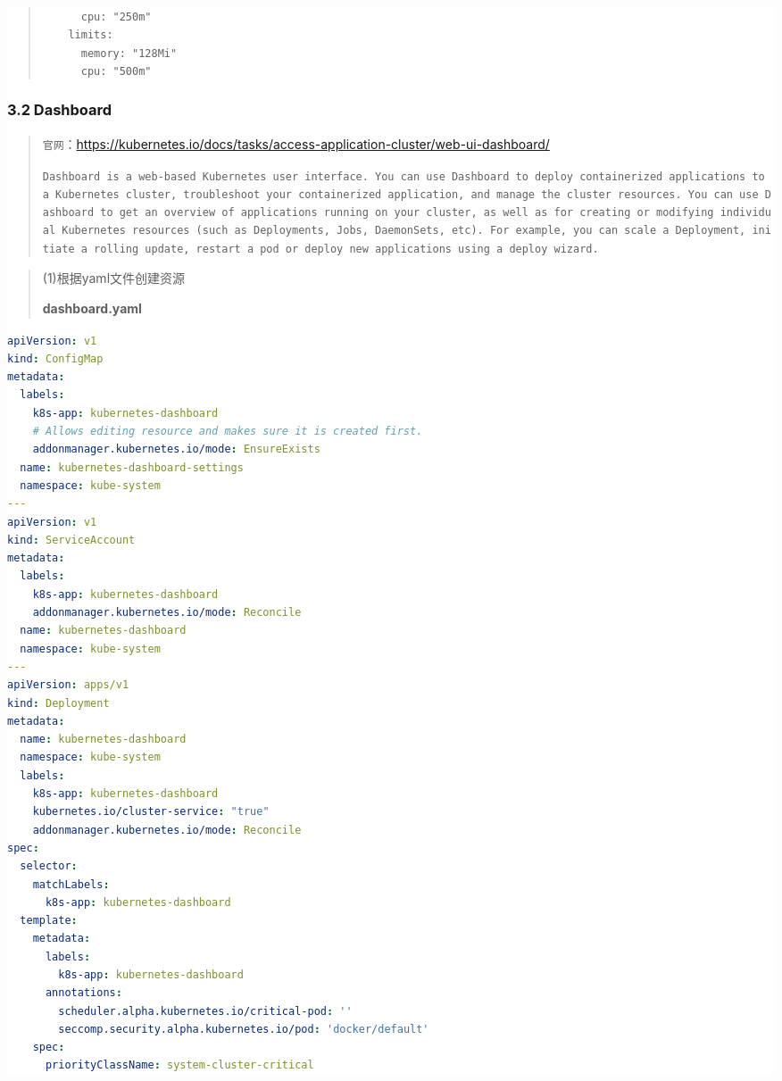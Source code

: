 >           cpu: "250m"
>         limits:
>           memory: "128Mi"
>           cpu: "500m"
> ```

### 3.2 Dashboard

> `官网`：<https://kubernetes.io/docs/tasks/access-application-cluster/web-ui-dashboard/>
>
> ```
> Dashboard is a web-based Kubernetes user interface. You can use Dashboard to deploy containerized applications to a Kubernetes cluster, troubleshoot your containerized application, and manage the cluster resources. You can use Dashboard to get an overview of applications running on your cluster, as well as for creating or modifying individual Kubernetes resources (such as Deployments, Jobs, DaemonSets, etc). For example, you can scale a Deployment, initiate a rolling update, restart a pod or deploy new applications using a deploy wizard.
> ```

> (1)根据yaml文件创建资源
>
> **dashboard.yaml**

```yaml
apiVersion: v1
kind: ConfigMap
metadata:
  labels:
    k8s-app: kubernetes-dashboard
    # Allows editing resource and makes sure it is created first.
    addonmanager.kubernetes.io/mode: EnsureExists
  name: kubernetes-dashboard-settings
  namespace: kube-system
---
apiVersion: v1
kind: ServiceAccount
metadata:
  labels:
    k8s-app: kubernetes-dashboard
    addonmanager.kubernetes.io/mode: Reconcile
  name: kubernetes-dashboard
  namespace: kube-system
---
apiVersion: apps/v1
kind: Deployment
metadata:
  name: kubernetes-dashboard
  namespace: kube-system
  labels:
    k8s-app: kubernetes-dashboard
    kubernetes.io/cluster-service: "true"
    addonmanager.kubernetes.io/mode: Reconcile
spec:
  selector:
    matchLabels:
      k8s-app: kubernetes-dashboard
  template:
    metadata:
      labels:
        k8s-app: kubernetes-dashboard
      annotations:
        scheduler.alpha.kubernetes.io/critical-pod: ''
        seccomp.security.alpha.kubernetes.io/pod: 'docker/default'
    spec:
      priorityClassName: system-cluster-critical
```